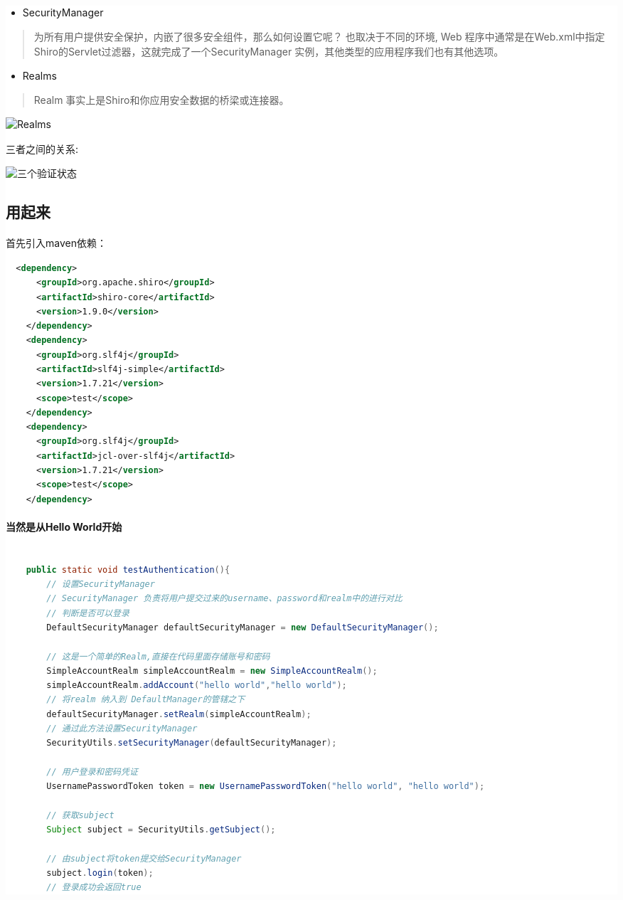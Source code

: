 - SecurityManager

> 为所有用户提供安全保护，内嵌了很多安全组件，那么如何设置它呢？ 也取决于不同的环境, Web 程序中通常是在Web.xml中指定Shiro的Servlet过滤器，这就完成了一个SecurityManager 实例，其他类型的应用程序我们也有其他选项。

- Realms

> Realm 事实上是Shiro和你应用安全数据的桥梁或连接器。

![Realms](http://tva4.sinaimg.cn/large/006e5UvNgy1h34agslrz2j312t09fdgp.jpg)

三者之间的关系:

![三个验证状态](http://tvax2.sinaimg.cn/large/006e5UvNgy1h34b69sunnj311t0dc76o.jpg)

## 用起来

首先引入maven依赖：

```xml
  <dependency>
      <groupId>org.apache.shiro</groupId>
      <artifactId>shiro-core</artifactId>
      <version>1.9.0</version>
    </dependency>
    <dependency>
      <groupId>org.slf4j</groupId>
      <artifactId>slf4j-simple</artifactId>
      <version>1.7.21</version>
      <scope>test</scope>
    </dependency>
    <dependency>
      <groupId>org.slf4j</groupId>
      <artifactId>jcl-over-slf4j</artifactId>
      <version>1.7.21</version>
      <scope>test</scope>
    </dependency>
```

#### 当然是从Hello World开始

```java

    public static void testAuthentication(){
        // 设置SecurityManager 
        // SecurityManager 负责将用户提交过来的username、password和realm中的进行对比
        // 判断是否可以登录
        DefaultSecurityManager defaultSecurityManager = new DefaultSecurityManager();
    
        // 这是一个简单的Realm,直接在代码里面存储账号和密码
        SimpleAccountRealm simpleAccountRealm = new SimpleAccountRealm();
        simpleAccountRealm.addAccount("hello world","hello world");
        // 将realm 纳入到 DefaultManager的管辖之下
        defaultSecurityManager.setRealm(simpleAccountRealm);
        // 通过此方法设置SecurityManager
        SecurityUtils.setSecurityManager(defaultSecurityManager);
        
        // 用户登录和密码凭证
        UsernamePasswordToken token = new UsernamePasswordToken("hello world", "hello world");
        
        // 获取subject
        Subject subject = SecurityUtils.getSubject();
        
        // 由subject将token提交给SecurityManager
        subject.login(token);
        // 登录成功会返回true
```